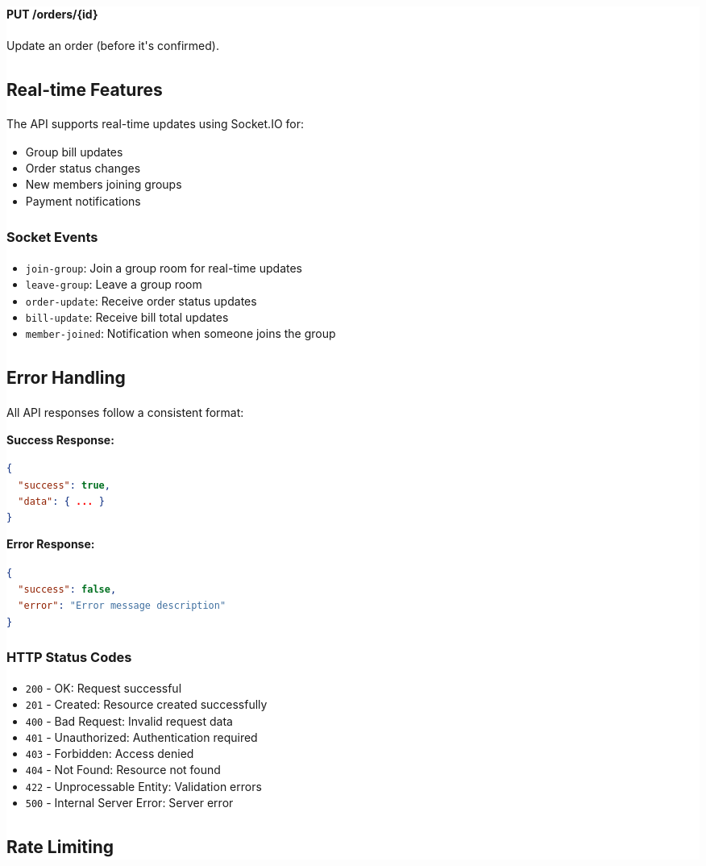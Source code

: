 #### PUT /orders/{id}
Update an order (before it's confirmed).

## Real-time Features

The API supports real-time updates using Socket.IO for:

- Group bill updates
- Order status changes
- New members joining groups
- Payment notifications

### Socket Events

- `join-group`: Join a group room for real-time updates
- `leave-group`: Leave a group room
- `order-update`: Receive order status updates
- `bill-update`: Receive bill total updates
- `member-joined`: Notification when someone joins the group

## Error Handling

All API responses follow a consistent format:

**Success Response:**
```json
{
  "success": true,
  "data": { ... }
}
```

**Error Response:**
```json
{
  "success": false,
  "error": "Error message description"
}
```

### HTTP Status Codes

- `200` - OK: Request successful
- `201` - Created: Resource created successfully
- `400` - Bad Request: Invalid request data
- `401` - Unauthorized: Authentication required
- `403` - Forbidden: Access denied
- `404` - Not Found: Resource not found
- `422` - Unprocessable Entity: Validation errors
- `500` - Internal Server Error: Server error

## Rate Limiting
